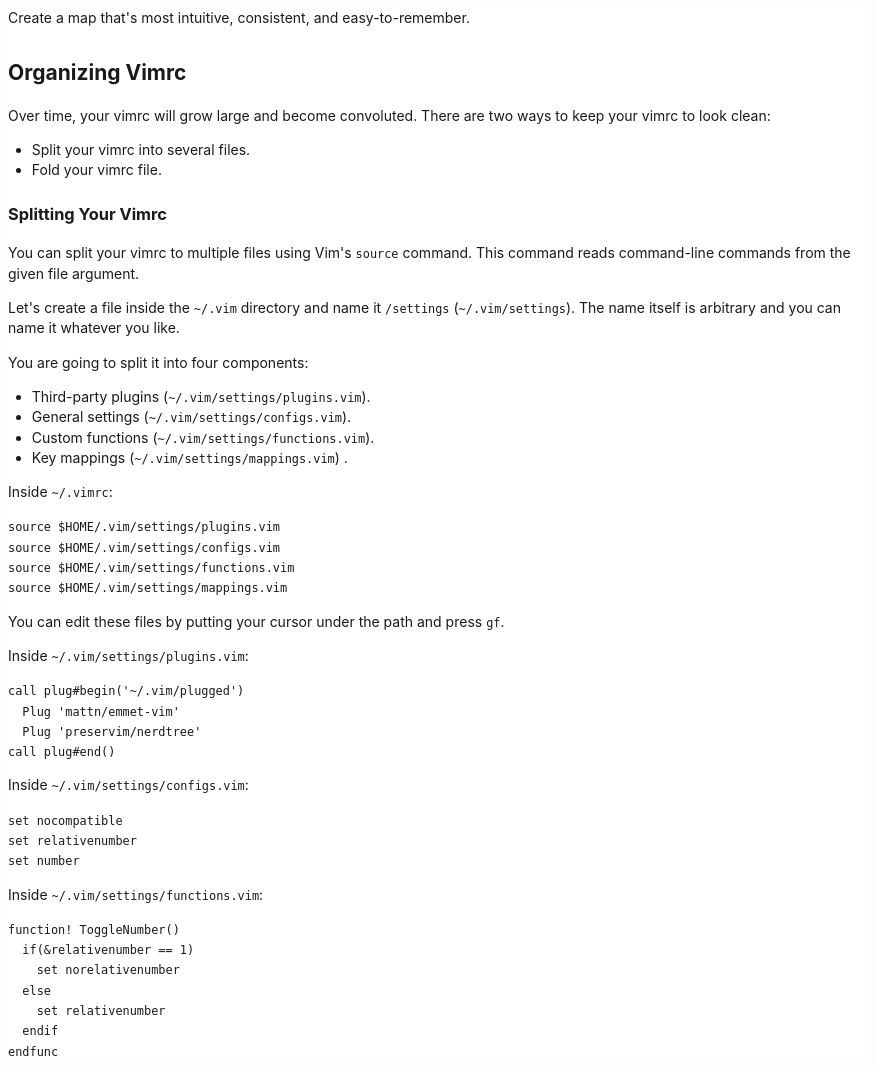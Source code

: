 Create a map that's most intuitive, consistent, and easy-to-remember.

## Organizing Vimrc

Over time, your vimrc will grow large and become convoluted. There are two ways to keep your vimrc to look clean:
- Split your vimrc into several files.
- Fold your vimrc file.

### Splitting Your Vimrc

You can split your vimrc to multiple files using Vim's `source` command. This command reads command-line commands from the given file argument.

Let's create a file inside the `~/.vim` directory and name it `/settings` (`~/.vim/settings`). The name itself is arbitrary and you can name it whatever you like.

You are going to split it into four components:
- Third-party plugins (`~/.vim/settings/plugins.vim`).
- General settings (`~/.vim/settings/configs.vim`).
- Custom functions (`~/.vim/settings/functions.vim`).
- Key mappings (`~/.vim/settings/mappings.vim`) .

Inside `~/.vimrc`:

```
source $HOME/.vim/settings/plugins.vim
source $HOME/.vim/settings/configs.vim
source $HOME/.vim/settings/functions.vim
source $HOME/.vim/settings/mappings.vim
```

You can edit these files by putting your cursor under the path and press `gf`.

Inside `~/.vim/settings/plugins.vim`:

```
call plug#begin('~/.vim/plugged')
  Plug 'mattn/emmet-vim'
  Plug 'preservim/nerdtree'
call plug#end()
```

Inside `~/.vim/settings/configs.vim`:

```
set nocompatible
set relativenumber
set number
```

Inside `~/.vim/settings/functions.vim`:

```
function! ToggleNumber()
  if(&relativenumber == 1)
    set norelativenumber
  else
    set relativenumber
  endif
endfunc
```
